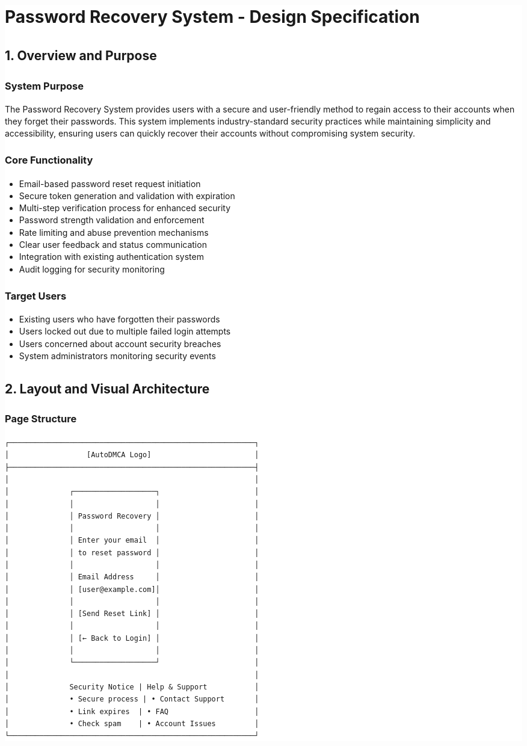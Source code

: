 # Password Recovery System - Design Specification

## 1. Overview and Purpose

### System Purpose
The Password Recovery System provides users with a secure and user-friendly method to regain access to their accounts when they forget their passwords. This system implements industry-standard security practices while maintaining simplicity and accessibility, ensuring users can quickly recover their accounts without compromising system security.

### Core Functionality
- Email-based password reset request initiation
- Secure token generation and validation with expiration
- Multi-step verification process for enhanced security
- Password strength validation and enforcement
- Rate limiting and abuse prevention mechanisms
- Clear user feedback and status communication
- Integration with existing authentication system
- Audit logging for security monitoring

### Target Users
- Existing users who have forgotten their passwords
- Users locked out due to multiple failed login attempts
- Users concerned about account security breaches
- System administrators monitoring security events

## 2. Layout and Visual Architecture

### Page Structure
```
┌─────────────────────────────────────────────────────────┐
│                  [AutoDMCA Logo]                        │
├─────────────────────────────────────────────────────────┤
│                                                         │
│              ┌───────────────────┐                      │
│              │                   │                      │
│              │ Password Recovery │                      │
│              │                   │                      │
│              │ Enter your email  │                      │
│              │ to reset password │                      │
│              │                   │                      │
│              │ Email Address     │                      │
│              │ [user@example.com]│                      │
│              │                   │                      │
│              │ [Send Reset Link] │                      │
│              │                   │                      │
│              │ [← Back to Login] │                      │
│              │                   │                      │
│              └───────────────────┘                      │
│                                                         │
│              Security Notice | Help & Support           │
│              • Secure process | • Contact Support       │
│              • Link expires  | • FAQ                    │
│              • Check spam    | • Account Issues         │
└─────────────────────────────────────────────────────────┘
```
